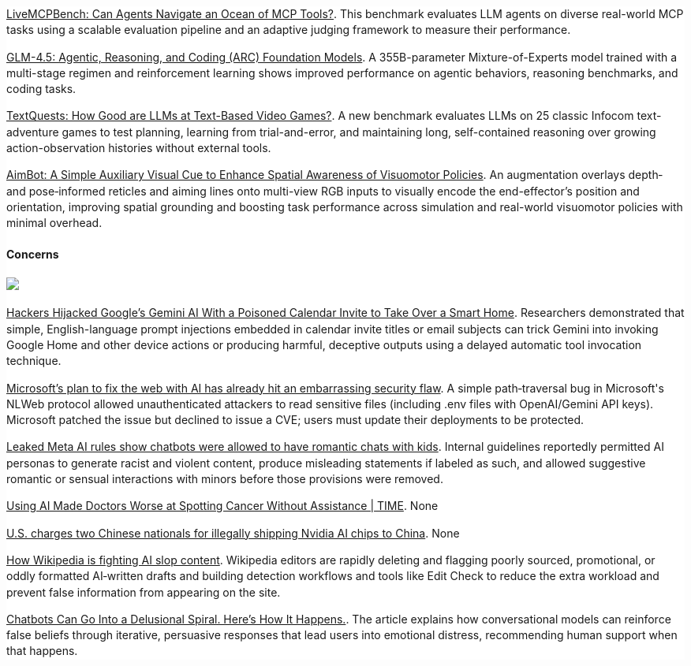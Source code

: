 [LiveMCPBench: Can Agents Navigate an Ocean of MCP Tools?](https://arxiv.org/abs/2508.01780). This benchmark evaluates LLM agents on diverse real-world MCP tasks using a scalable evaluation pipeline and an adaptive judging framework to measure their performance.

[GLM-4.5: Agentic, Reasoning, and Coding (ARC) Foundation Models](https://arxiv.org/abs/2508.06471). A 355B-parameter Mixture-of-Experts model trained with a multi-stage regimen and reinforcement learning shows improved performance on agentic behaviors, reasoning benchmarks, and coding tasks.

[TextQuests: How Good are LLMs at Text-Based Video Games?](https://arxiv.org/abs/2507.23701). A new benchmark evaluates LLMs on 25 classic Infocom text-adventure games to test planning, learning from trial-and-error, and maintaining long, self-contained reasoning over growing action-observation histories without external tools.

[AimBot: A Simple Auxiliary Visual Cue to Enhance Spatial Awareness of Visuomotor Policies](https://arxiv.org/abs/2508.08113). An augmentation overlays depth‑ and pose‑informed reticles and aiming lines onto multi-view RGB inputs to visually encode the end-effector’s position and orientation, improving spatial grounding and boosting task performance across simulation and real-world visuomotor policies with minimal overhead.

#### Concerns
![](https://media.wired.com/photos/68921a0e88a1d54d48fd38aa/191:100/w_1280,c_limit/gemini-house-hack-sec-1264922001.jpg)

[Hackers Hijacked Google’s Gemini AI With a Poisoned Calendar Invite to Take Over a Smart Home](https://www.wired.com/story/google-gemini-calendar-invite-hijack-smart-home/). Researchers demonstrated that simple, English-language prompt injections embedded in calendar invite titles or email subjects can trick Gemini into invoking Google Home and other device actions or producing harmful, deceptive outputs using a delayed automatic tool invocation technique.

[Microsoft’s plan to fix the web with AI has already hit an embarrassing security flaw](https://www.theverge.com/news/719617/microsoft-nlweb-security-flaw-agentic-web). A simple path‑traversal bug in Microsoft's NLWeb protocol allowed unauthenticated attackers to read sensitive files (including .env files with OpenAI/Gemini API keys). Microsoft patched the issue but declined to issue a CVE; users must update their deployments to be protected.

[Leaked Meta AI rules show chatbots were allowed to have romantic chats with kids](https://techcrunch.com/2025/08/14/leaked-meta-ai-rules-show-chatbots-were-allowed-to-have-romantic-chats-with-kids/). Internal guidelines reportedly permitted AI personas to generate racist and violent content, produce misleading statements if labeled as such, and allowed suggestive romantic or sensual interactions with minors before those provisions were removed.

[Using AI Made Doctors Worse at Spotting Cancer Without Assistance | TIME](https://time.com/7309274/ai-lancet-study-artificial-intelligence-colonoscopy-cancer-detection-medicine-deskilling/). None

[U.S. charges two Chinese nationals for illegally shipping Nvidia AI chips to China](https://https:/www.cnbc.com/2025/08/06/two-chinese-nationals-charged-for-illegally-shipping-nvidia-ai-chips-to-china.html). None

[How Wikipedia is fighting AI slop content](https://www.theverge.com/report/756810/wikipedia-ai-slop-policies-community-speedy-deletion). Wikipedia editors are rapidly deleting and flagging poorly sourced, promotional, or oddly formatted AI‑written drafts and building detection workflows and tools like Edit Check to reduce the extra workload and prevent false information from appearing on the site.

[Chatbots Can Go Into a Delusional Spiral. Here’s How It Happens.](https://www.nytimes.com/2025/08/08/technology/ai-chatbots-delusions-chatgpt.html). The article explains how conversational models can reinforce false beliefs through iterative, persuasive responses that lead users into emotional distress, recommending human support when that happens.
